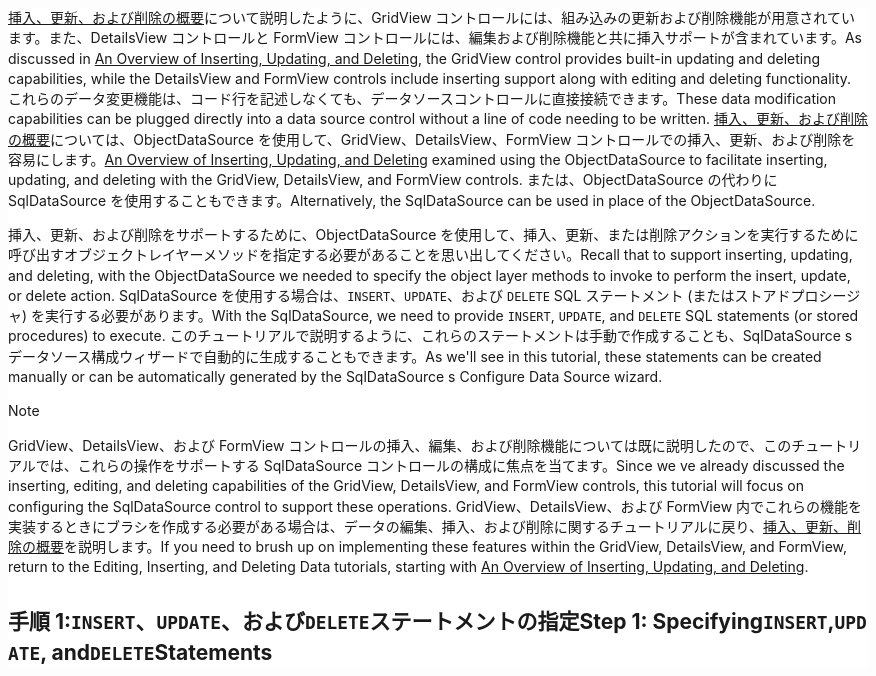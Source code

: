 <span data-ttu-id="fa9ca-110">[挿入、更新、および削除の概要](../editing-inserting-and-deleting-data/an-overview-of-inserting-updating-and-deleting-data-cs.md)について説明したように、GridView コントロールには、組み込みの更新および削除機能が用意されています。また、DetailsView コントロールと FormView コントロールには、編集および削除機能と共に挿入サポートが含まれています。</span><span class="sxs-lookup"><span data-stu-id="fa9ca-110">As discussed in [An Overview of Inserting, Updating, and Deleting](../editing-inserting-and-deleting-data/an-overview-of-inserting-updating-and-deleting-data-cs.md), the GridView control provides built-in updating and deleting capabilities, while the DetailsView and FormView controls include inserting support along with editing and deleting functionality.</span></span> <span data-ttu-id="fa9ca-111">これらのデータ変更機能は、コード行を記述しなくても、データソースコントロールに直接接続できます。</span><span class="sxs-lookup"><span data-stu-id="fa9ca-111">These data modification capabilities can be plugged directly into a data source control without a line of code needing to be written.</span></span> <span data-ttu-id="fa9ca-112">[挿入、更新、および削除の概要](../editing-inserting-and-deleting-data/an-overview-of-inserting-updating-and-deleting-data-cs.md)については、ObjectDataSource を使用して、GridView、DetailsView、FormView コントロールでの挿入、更新、および削除を容易にします。</span><span class="sxs-lookup"><span data-stu-id="fa9ca-112">[An Overview of Inserting, Updating, and Deleting](../editing-inserting-and-deleting-data/an-overview-of-inserting-updating-and-deleting-data-cs.md) examined using the ObjectDataSource to facilitate inserting, updating, and deleting with the GridView, DetailsView, and FormView controls.</span></span> <span data-ttu-id="fa9ca-113">または、ObjectDataSource の代わりに SqlDataSource を使用することもできます。</span><span class="sxs-lookup"><span data-stu-id="fa9ca-113">Alternatively, the SqlDataSource can be used in place of the ObjectDataSource.</span></span>

<span data-ttu-id="fa9ca-114">挿入、更新、および削除をサポートするために、ObjectDataSource を使用して、挿入、更新、または削除アクションを実行するために呼び出すオブジェクトレイヤーメソッドを指定する必要があることを思い出してください。</span><span class="sxs-lookup"><span data-stu-id="fa9ca-114">Recall that to support inserting, updating, and deleting, with the ObjectDataSource we needed to specify the object layer methods to invoke to perform the insert, update, or delete action.</span></span> <span data-ttu-id="fa9ca-115">SqlDataSource を使用する場合は、`INSERT`、`UPDATE`、および `DELETE` SQL ステートメント (またはストアドプロシージャ) を実行する必要があります。</span><span class="sxs-lookup"><span data-stu-id="fa9ca-115">With the SqlDataSource, we need to provide `INSERT`, `UPDATE`, and `DELETE` SQL statements (or stored procedures) to execute.</span></span> <span data-ttu-id="fa9ca-116">このチュートリアルで説明するように、これらのステートメントは手動で作成することも、SqlDataSource s データソース構成ウィザードで自動的に生成することもできます。</span><span class="sxs-lookup"><span data-stu-id="fa9ca-116">As we'll see in this tutorial, these statements can be created manually or can be automatically generated by the SqlDataSource s Configure Data Source wizard.</span></span>

> [!NOTE]
> <span data-ttu-id="fa9ca-117">GridView、DetailsView、および FormView コントロールの挿入、編集、および削除機能については既に説明したので、このチュートリアルでは、これらの操作をサポートする SqlDataSource コントロールの構成に焦点を当てます。</span><span class="sxs-lookup"><span data-stu-id="fa9ca-117">Since we ve already discussed the inserting, editing, and deleting capabilities of the GridView, DetailsView, and FormView controls, this tutorial will focus on configuring the SqlDataSource control to support these operations.</span></span> <span data-ttu-id="fa9ca-118">GridView、DetailsView、および FormView 内でこれらの機能を実装するときにブラシを作成する必要がある場合は、データの編集、挿入、および削除に関するチュートリアルに戻り、[挿入、更新、削除の概要](../editing-inserting-and-deleting-data/an-overview-of-inserting-updating-and-deleting-data-cs.md)を説明します。</span><span class="sxs-lookup"><span data-stu-id="fa9ca-118">If you need to brush up on implementing these features within the GridView, DetailsView, and FormView, return to the Editing, Inserting, and Deleting Data tutorials, starting with [An Overview of Inserting, Updating, and Deleting](../editing-inserting-and-deleting-data/an-overview-of-inserting-updating-and-deleting-data-cs.md).</span></span>

## <a name="step-1-specifyinginsertupdate-anddeletestatements"></a><span data-ttu-id="fa9ca-119">手順 1:`INSERT`、`UPDATE`、および`DELETE`ステートメントの指定</span><span class="sxs-lookup"><span data-stu-id="fa9ca-119">Step 1: Specifying`INSERT`,`UPDATE`, and`DELETE`Statements</span></span>
